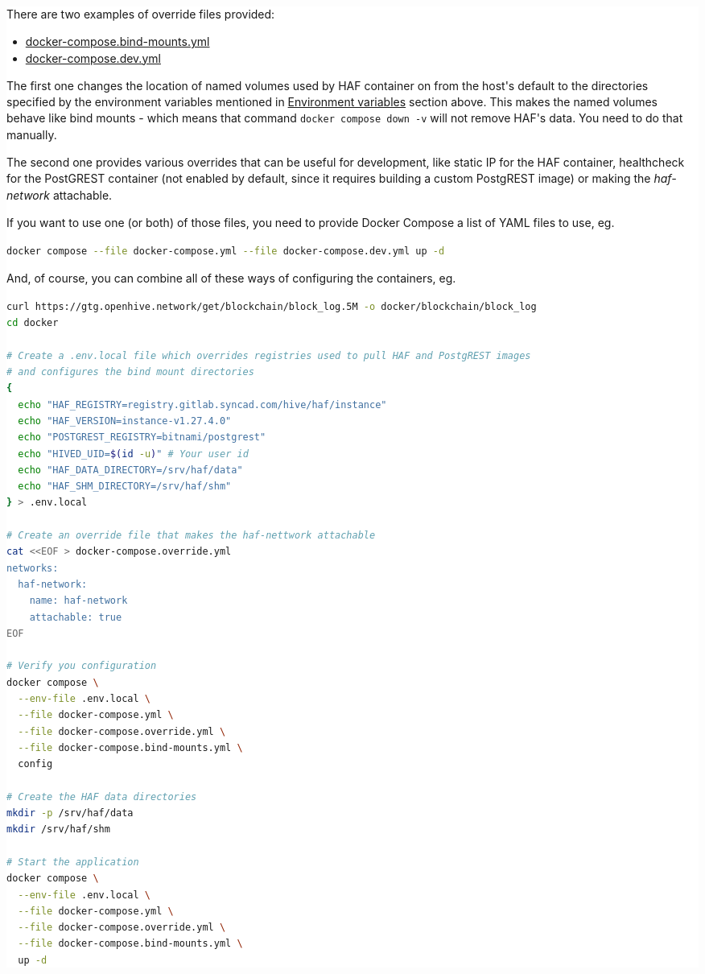 There are two examples of override files provided:

- [docker-compose.bind-mounts.yml](docker-compose.bind-mounts.yml)
- [docker-compose.dev.yml](docker-compose.dev.yml)

The first one changes the location of named volumes used by HAF container on from the host's default to the directories specified by the environment variables mentioned in [Environment variables](#environment-variables) section above. This makes the named volumes behave like bind mounts - which means that command `docker compose down -v` will not remove HAF's data. You need to do that manually.

The second one provides various overrides that can be useful for development, like static IP for the HAF container, healthcheck for the PostGREST container (not enabled by default, since it requires building a custom PostgREST image) or making the *haf-network* attachable.

If you want to use one (or both) of those files, you need to provide Docker Compose a list of YAML files to use, eg.

```bash
docker compose --file docker-compose.yml --file docker-compose.dev.yml up -d
```

And, of course, you can combine all of these ways of configuring the containers, eg.

```bash
curl https://gtg.openhive.network/get/blockchain/block_log.5M -o docker/blockchain/block_log
cd docker

# Create a .env.local file which overrides registries used to pull HAF and PostgREST images
# and configures the bind mount directories
{
  echo "HAF_REGISTRY=registry.gitlab.syncad.com/hive/haf/instance"
  echo "HAF_VERSION=instance-v1.27.4.0"
  echo "POSTGREST_REGISTRY=bitnami/postgrest"
  echo "HIVED_UID=$(id -u)" # Your user id
  echo "HAF_DATA_DIRECTORY=/srv/haf/data"
  echo "HAF_SHM_DIRECTORY=/srv/haf/shm"
} > .env.local

# Create an override file that makes the haf-nettwork attachable
cat <<EOF > docker-compose.override.yml
networks:
  haf-network:
    name: haf-network
    attachable: true
EOF

# Verify you configuration
docker compose \
  --env-file .env.local \
  --file docker-compose.yml \
  --file docker-compose.override.yml \
  --file docker-compose.bind-mounts.yml \
  config

# Create the HAF data directories
mkdir -p /srv/haf/data
mkdir /srv/haf/shm

# Start the application
docker compose \
  --env-file .env.local \
  --file docker-compose.yml \
  --file docker-compose.override.yml \
  --file docker-compose.bind-mounts.yml \
  up -d
```
